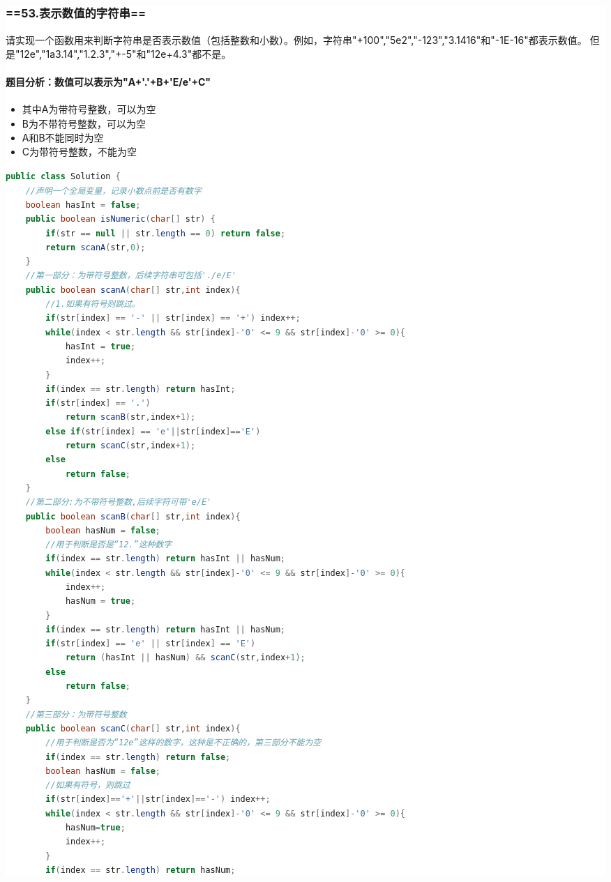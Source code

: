 ### ==53.表示数值的字符串==
 
请实现一个函数用来判断字符串是否表示数值（包括整数和小数）。例如，字符串"+100","5e2","-123","3.1416"和"-1E-16"都表示数值。 但是"12e","1a3.14","1.2.3","+-5"和"12e+4.3"都不是。
 
#### 题目分析：数值可以表示为"A+'.'+B+'E/e'+C"
 

* 其中A为带符号整数，可以为空 
* B为不带符号整数，可以为空 
* A和B不能同时为空 
* C为带符号整数，不能为空 
 

```java
public class Solution {
    //声明一个全局变量，记录小数点前是否有数字
    boolean hasInt = false;
    public boolean isNumeric(char[] str) {
        if(str == null || str.length == 0) return false;
        return scanA(str,0);
    }
    //第一部分：为带符号整数，后续字符串可包括'./e/E'
    public boolean scanA(char[] str,int index){
        //1.如果有符号则跳过。
        if(str[index] == '-' || str[index] == '+') index++;
        while(index < str.length && str[index]-'0' <= 9 && str[index]-'0' >= 0){
            hasInt = true;
            index++;
        }
        if(index == str.length) return hasInt;
        if(str[index] == '.')
            return scanB(str,index+1);
        else if(str[index] == 'e'||str[index]=='E')
            return scanC(str,index+1);
        else
            return false;
    }
    //第二部分:为不带符号整数,后续字符可带'e/E'
    public boolean scanB(char[] str,int index){
        boolean hasNum = false;
        //用于判断是否是“12.”这种数字
        if(index == str.length) return hasInt || hasNum;
        while(index < str.length && str[index]-'0' <= 9 && str[index]-'0' >= 0){
            index++;
            hasNum = true;
        }
        if(index == str.length) return hasInt || hasNum;
        if(str[index] == 'e' || str[index] == 'E')
            return (hasInt || hasNum) && scanC(str,index+1);
        else
            return false;
    }
    //第三部分：为带符号整数
    public boolean scanC(char[] str,int index){
        //用于判断是否为“12e”这样的数字，这种是不正确的，第三部分不能为空
        if(index == str.length) return false;
        boolean hasNum = false;
        //如果有符号，则跳过
        if(str[index]=='+'||str[index]=='-') index++;
        while(index < str.length && str[index]-'0' <= 9 && str[index]-'0' >= 0){
            hasNum=true;
            index++;
        }  
        if(index == str.length) return hasNum;
```

[0]: https://img0.tuicool.com/BVFbYr2.png 
[1]: https://img1.tuicool.com/VzEruqa.png 
[2]: https://img1.tuicool.com/MVJNVre.png 
[3]: https://img0.tuicool.com/ZVFVRfR.png 